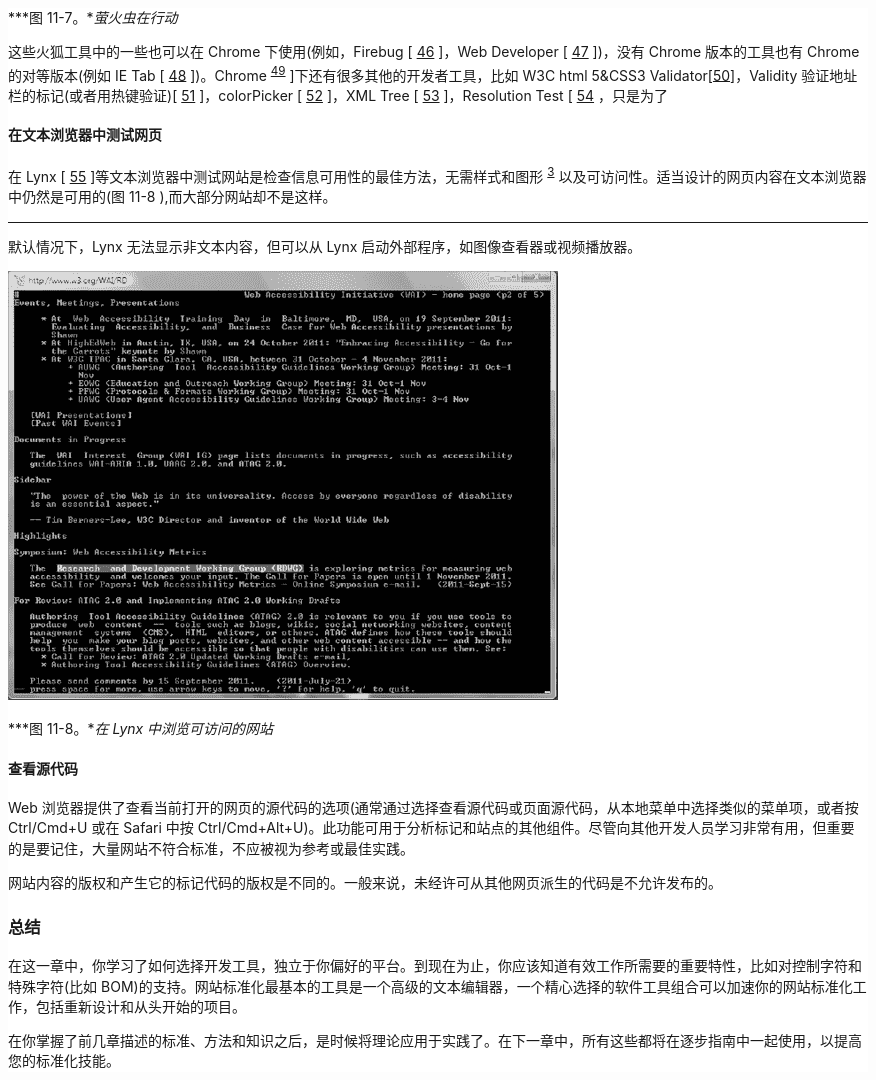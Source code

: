 ***图 11-7。**萤火虫在行动*

这些火狐工具中的一些也可以在 Chrome 下使用(例如，Firebug [ [46](#ref46) ]，Web Developer [ [47](#ref47) ])，没有 Chrome 版本的工具也有 Chrome 的对等版本(例如 IE Tab [ [48](#ref48) ])。Chrome <sup>[49](#ref49)</sup> ]下还有很多其他的开发者工具，比如 W3C html 5&CSS3 Validator[[50](#ref50)]，Validity 验证地址栏的标记(或者用热键验证)[ [51](#ref51) ]，colorPicker [ [52](#ref52) ]，XML Tree [ [53](#ref53) ]，Resolution Test [ [54](#ref54) ，只是为了

#### 在文本浏览器中测试网页

在 Lynx [ [55](#ref55) ]等文本浏览器中测试网站是检查信息可用性的最佳方法，无需样式和图形 <sup>[3](#CHP-11-FN-3)</sup> 以及可访问性。适当设计的网页内容在文本浏览器中仍然是可用的(图 11-8 ),而大部分网站却不是这样。

______________

默认情况下，Lynx 无法显示非文本内容，但可以从 Lynx 启动外部程序，如图像查看器或视频播放器。

![images](img/1108.jpg)

***图 11-8。**在 Lynx 中浏览可访问的网站*

#### 查看源代码

Web 浏览器提供了查看当前打开的网页的源代码的选项(通常通过选择查看源代码或页面源代码，从本地菜单中选择类似的菜单项，或者按 Ctrl/Cmd+U 或在 Safari 中按 Ctrl/Cmd+Alt+U)。此功能可用于分析标记和站点的其他组件。尽管向其他开发人员学习非常有用，但重要的是要记住，大量网站不符合标准，不应被视为参考或最佳实践。

网站内容的版权和产生它的标记代码的版权是不同的。一般来说，未经许可从其他网页派生的代码是不允许发布的。

### 总结

在这一章中，你学习了如何选择开发工具，独立于你偏好的平台。到现在为止，你应该知道有效工作所需要的重要特性，比如对控制字符和特殊字符(比如 BOM)的支持。网站标准化最基本的工具是一个高级的文本编辑器，一个精心选择的软件工具组合可以加速你的网站标准化工作，包括重新设计和从头开始的项目。

在你掌握了前几章描述的标准、方法和知识之后，是时候将理论应用于实践了。在下一章中，所有这些都将在逐步指南中一起使用，以提高您的标准化技能。
